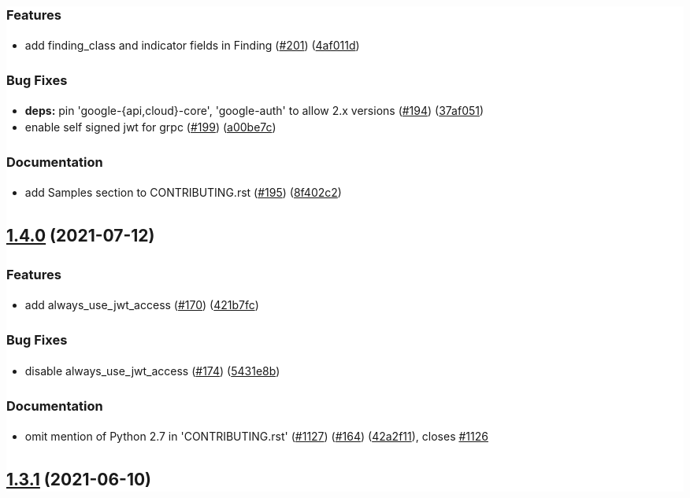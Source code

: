 
### Features

* add finding_class and indicator fields in Finding ([#201](https://www.github.com/googleapis/python-securitycenter/issues/201)) ([4af011d](https://www.github.com/googleapis/python-securitycenter/commit/4af011d96bd84692a1474018675dcd616a1592bd))


### Bug Fixes

* **deps:** pin 'google-{api,cloud}-core', 'google-auth' to allow 2.x versions ([#194](https://www.github.com/googleapis/python-securitycenter/issues/194)) ([37af051](https://www.github.com/googleapis/python-securitycenter/commit/37af0515bbb5b9de9719baf3ff5bc5e51df0cb58))
* enable self signed jwt for grpc ([#199](https://www.github.com/googleapis/python-securitycenter/issues/199)) ([a00be7c](https://www.github.com/googleapis/python-securitycenter/commit/a00be7c6dd09f64a3def127cbe963abab939b464))


### Documentation

* add Samples section to CONTRIBUTING.rst ([#195](https://www.github.com/googleapis/python-securitycenter/issues/195)) ([8f402c2](https://www.github.com/googleapis/python-securitycenter/commit/8f402c29d026132fdae448c1835b4da4dda4d186))



## [1.4.0](https://www.github.com/googleapis/python-securitycenter/compare/v1.3.1...v1.4.0) (2021-07-12)


### Features

* add always_use_jwt_access ([#170](https://www.github.com/googleapis/python-securitycenter/issues/170)) ([421b7fc](https://www.github.com/googleapis/python-securitycenter/commit/421b7fc0ffcae152cc329a064d7e233f91a5775d))


### Bug Fixes

* disable always_use_jwt_access ([#174](https://www.github.com/googleapis/python-securitycenter/issues/174)) ([5431e8b](https://www.github.com/googleapis/python-securitycenter/commit/5431e8b61616d044288b10ca1c244210aa717124))


### Documentation

* omit mention of Python 2.7 in 'CONTRIBUTING.rst' ([#1127](https://www.github.com/googleapis/python-securitycenter/issues/1127)) ([#164](https://www.github.com/googleapis/python-securitycenter/issues/164)) ([42a2f11](https://www.github.com/googleapis/python-securitycenter/commit/42a2f1175d022174c45f04726072935b8738e111)), closes [#1126](https://www.github.com/googleapis/python-securitycenter/issues/1126)

## [1.3.1](https://www.github.com/googleapis/python-securitycenter/compare/v1.3.0...v1.3.1) (2021-06-10)

